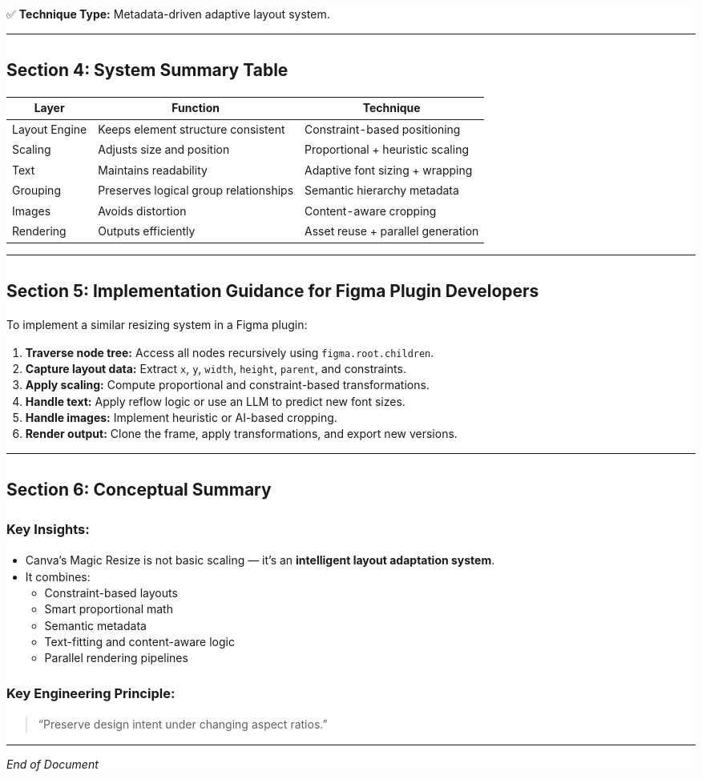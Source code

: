 ✅ **Technique Type:** Metadata-driven adaptive layout system.

---

## Section 4: System Summary Table

| Layer | Function | Technique |
|--------|-----------|-----------|
| Layout Engine | Keeps element structure consistent | Constraint-based positioning |
| Scaling | Adjusts size and position | Proportional + heuristic scaling |
| Text | Maintains readability | Adaptive font sizing + wrapping |
| Grouping | Preserves logical group relationships | Semantic hierarchy metadata |
| Images | Avoids distortion | Content-aware cropping |
| Rendering | Outputs efficiently | Asset reuse + parallel generation |

---

## Section 5: Implementation Guidance for Figma Plugin Developers

To implement a similar resizing system in a Figma plugin:

1. **Traverse node tree:** Access all nodes recursively using `figma.root.children`.
2. **Capture layout data:** Extract `x`, `y`, `width`, `height`, `parent`, and constraints.
3. **Apply scaling:** Compute proportional and constraint-based transformations.
4. **Handle text:** Apply reflow logic or use an LLM to predict new font sizes.
5. **Handle images:** Implement heuristic or AI-based cropping.
6. **Render output:** Clone the frame, apply transformations, and export new versions.

---

## Section 6: Conceptual Summary

### Key Insights:
- Canva’s Magic Resize is not basic scaling — it’s an **intelligent layout adaptation system**.
- It combines:
  - Constraint-based layouts  
  - Smart proportional math  
  - Semantic metadata  
  - Text-fitting and content-aware logic  
  - Parallel rendering pipelines

### Key Engineering Principle:
> “Preserve design intent under changing aspect ratios.”

---

*End of Document*
